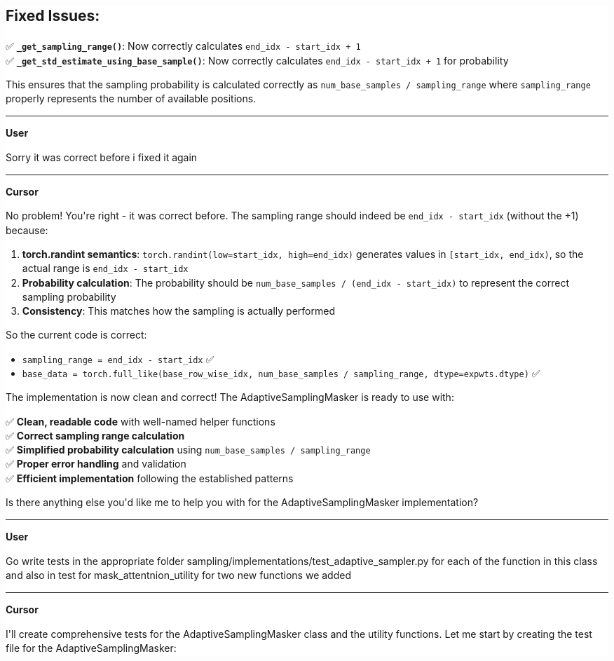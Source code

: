 ## **Fixed Issues:**

✅ **`_get_sampling_range()`**: Now correctly calculates `end_idx - start_idx + 1`  
✅ **`_get_std_estimate_using_base_sample()`**: Now correctly calculates `end_idx - start_idx + 1` for probability  

This ensures that the sampling probability is calculated correctly as `num_base_samples / sampling_range` where `sampling_range` properly represents the number of available positions.

---

**User**

Sorry it was correct before i fixed it again

---

**Cursor**

No problem! You're right - it was correct before. The sampling range should indeed be `end_idx - start_idx` (without the +1) because:

1. **torch.randint semantics**: `torch.randint(low=start_idx, high=end_idx)` generates values in `[start_idx, end_idx)`, so the actual range is `end_idx - start_idx`
2. **Probability calculation**: The probability should be `num_base_samples / (end_idx - start_idx)` to represent the correct sampling probability
3. **Consistency**: This matches how the sampling is actually performed

So the current code is correct:
- `sampling_range = end_idx - start_idx` ✅
- `base_data = torch.full_like(base_row_wise_idx, num_base_samples / sampling_range, dtype=expwts.dtype)` ✅

The implementation is now clean and correct! The AdaptiveSamplingMasker is ready to use with:

✅ **Clean, readable code** with well-named helper functions  
✅ **Correct sampling range calculation**  
✅ **Simplified probability calculation** using `num_base_samples / sampling_range`  
✅ **Proper error handling** and validation  
✅ **Efficient implementation** following the established patterns  

Is there anything else you'd like me to help you with for the AdaptiveSamplingMasker implementation?

---

**User**

Go write tests in the appropriate folder sampling/implementations/test_adaptive_sampler.py for each of the function in this class  and also in test for mask_attentnion_utility for two new functions we added


---

**Cursor**

I'll create comprehensive tests for the AdaptiveSamplingMasker class and the utility functions. Let me start by creating the test file for the AdaptiveSamplingMasker:
